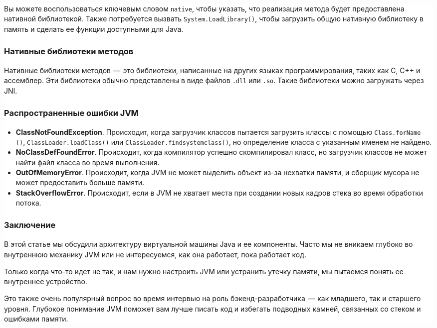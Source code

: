 Вы можете воспользоваться ключевым словом `native`, чтобы указать, что реализация метода будет предоставлена нативной библиотекой. Также потребуется вызвать `System.LoadLibrary()`, чтобы загрузить общую нативную библиотеку в память и сделать ее функции доступными для Java.

### Нативные библиотеки методов

Нативные библиотеки методов  —  это библиотеки, написанные на других языках программирования, таких как C, C++ и ассемблер. Эти библиотеки обычно представлены в виде файлов `.dll` или `.so`. Такие библиотеки можно загружать через JNI.

### Распространенные ошибки JVM

- **ClassNotFoundException**. Происходит, когда загрузчик классов пытается загрузить классы с помощью `Class.forName()`, `ClassLoader.loadClass()` или `ClassLoader.findsystemclass()`, но определение класса с указанным именем не найдено.
- **NoClassDefFoundError**. Происходит, когда компилятор успешно скомпилировал класс, но загрузчик классов не может найти файл класса во время выполнения.
- **OutOfMemoryError**. Происходит, когда JVM не может выделить объект из-за нехватки памяти, и сборщик мусора не может предоставить больше памяти.
- **StackOverflowError**. Происходит, если в JVM не хватает места при создании новых кадров стека во время обработки потока.

### Заключение

В этой статье мы обсудили архитектуру виртуальной машины Java и ее компоненты. Часто мы не вникаем глубоко во внутреннюю механику JVM или не интересуемся, как она работает, пока работает код.

Только когда что-то идет не так, и нам нужно настроить JVM или устранить утечку памяти, мы пытаемся понять ее внутреннее устройство.

Это также очень популярный вопрос во время интервью на роль бэкенд-разработчика  —  как младшего, так и старшего уровня. Глубокое понимание JVM поможет вам лучше писать код и избегать подводных камней, связанных со стеком и ошибками памяти.